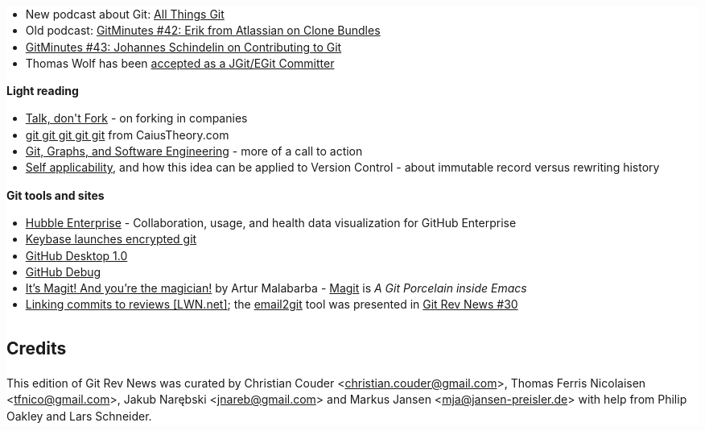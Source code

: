 * New podcast about Git: [All Things Git](http://www.allthingsgit.com/)
* Old podcast: [GitMinutes #42: Erik from Atlassian on Clone Bundles](http://episodes.gitminutes.com/2017/09/gitminutes-42-erik-from-atlassian-on.html)
* [GitMinutes #43: Johannes Schindelin on Contributing to Git](http://episodes.gitminutes.com/2017/10/gitminutes-43-johannes-schindelin-on.html)
* Thomas Wolf has been [accepted as a JGit/EGit Committer](http://dev.eclipse.org/mhonarc/lists/jgit-dev/msg03428.html)

__Light reading__

* [Talk, don't Fork](https://medium.com/@larsxschneider/talk-dont-fork-743a1253b8d5) - on forking in companies
* [git git git git git](http://caiustheory.com/git-git-git-git-git/) from CaiusTheory.com
* [Git, Graphs, and Software Engineering](http://third-bit.com/2017/09/30/git-graphs-and-engineering.html) - more of a call to action
* [Self applicability](http://www.expressionsofchange.org/self-applicability/), and how this idea can be applied to Version Control - about immutable record versus rewriting history

__Git tools and sites__

* [Hubble Enterprise](https://github.com/autodesk/hubble) - Collaboration, usage, and health data visualization for GitHub Enterprise
* [Keybase launches encrypted git](https://keybase.io/blog/encrypted-git-for-everyone)
* [GitHub Desktop 1.0](https://github.com/blog/2437-announcing-github-desktop-1-0)
* [GitHub Debug](https://githubengineering.com/github-debug/)
* [It’s Magit! And you’re the magician!](http://endlessparentheses.com/it-s-magit-and-you-re-the-magician.html) by Artur Malabarba - [Magit](https://magit.vc/) is _A Git Porcelain inside Emacs_
* [Linking commits to reviews [LWN.net]](https://lwn.net/Articles/734018/); the [email2git](https://github.com/alexcourouble/email2git) tool was presented in [Git Rev News #30](https://git.github.io/rev_news/2017/08/16/edition-30/)

## Credits

This edition of Git Rev News was curated by
Christian Couder &lt;<christian.couder@gmail.com>&gt;,
Thomas Ferris Nicolaisen &lt;<tfnico@gmail.com>&gt;,
Jakub Narębski &lt;<jnareb@gmail.com>&gt; and
Markus Jansen &lt;<mja@jansen-preisler.de>&gt;
with help from Philip Oakley and Lars Schneider.
